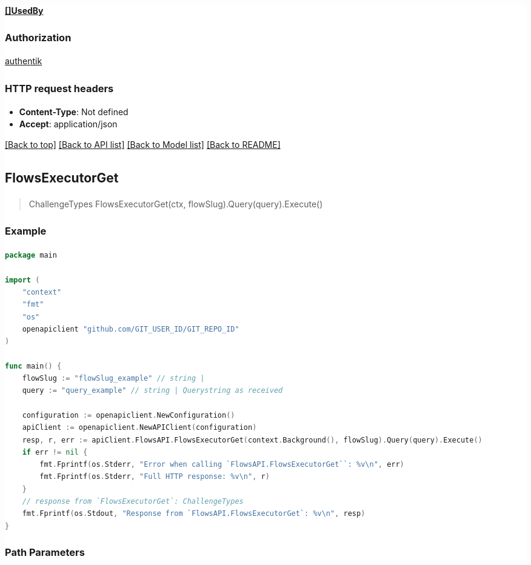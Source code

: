 [**[]UsedBy**](UsedBy.md)

### Authorization

[authentik](../README.md#authentik)

### HTTP request headers

- **Content-Type**: Not defined
- **Accept**: application/json

[[Back to top]](#) [[Back to API list]](../README.md#documentation-for-api-endpoints)
[[Back to Model list]](../README.md#documentation-for-models)
[[Back to README]](../README.md)


## FlowsExecutorGet

> ChallengeTypes FlowsExecutorGet(ctx, flowSlug).Query(query).Execute()





### Example

```go
package main

import (
    "context"
    "fmt"
    "os"
    openapiclient "github.com/GIT_USER_ID/GIT_REPO_ID"
)

func main() {
    flowSlug := "flowSlug_example" // string | 
    query := "query_example" // string | Querystring as received

    configuration := openapiclient.NewConfiguration()
    apiClient := openapiclient.NewAPIClient(configuration)
    resp, r, err := apiClient.FlowsAPI.FlowsExecutorGet(context.Background(), flowSlug).Query(query).Execute()
    if err != nil {
        fmt.Fprintf(os.Stderr, "Error when calling `FlowsAPI.FlowsExecutorGet``: %v\n", err)
        fmt.Fprintf(os.Stderr, "Full HTTP response: %v\n", r)
    }
    // response from `FlowsExecutorGet`: ChallengeTypes
    fmt.Fprintf(os.Stdout, "Response from `FlowsAPI.FlowsExecutorGet`: %v\n", resp)
}
```

### Path Parameters
